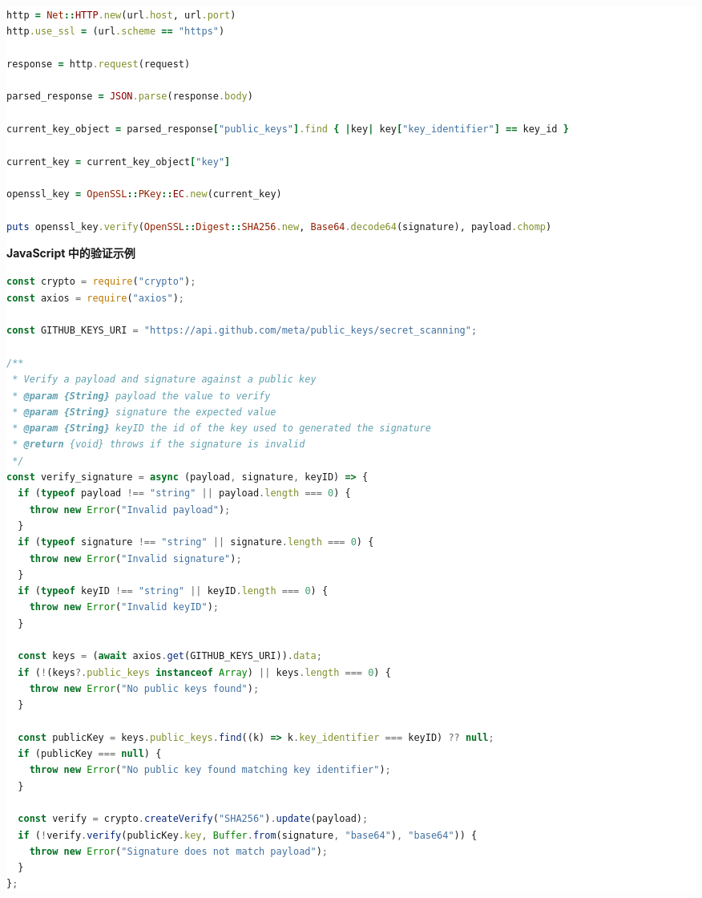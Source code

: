 ```ruby
http = Net::HTTP.new(url.host, url.port)
http.use_ssl = (url.scheme == "https")

response = http.request(request)

parsed_response = JSON.parse(response.body)

current_key_object = parsed_response["public_keys"].find { |key| key["key_identifier"] == key_id }

current_key = current_key_object["key"]

openssl_key = OpenSSL::PKey::EC.new(current_key)

puts openssl_key.verify(OpenSSL::Digest::SHA256.new, Base64.decode64(signature), payload.chomp)
```

**JavaScript 中的验证示例**
```js
const crypto = require("crypto");
const axios = require("axios");

const GITHUB_KEYS_URI = "https://api.github.com/meta/public_keys/secret_scanning";

/**
 * Verify a payload and signature against a public key
 * @param {String} payload the value to verify
 * @param {String} signature the expected value
 * @param {String} keyID the id of the key used to generated the signature
 * @return {void} throws if the signature is invalid
 */
const verify_signature = async (payload, signature, keyID) => {
  if (typeof payload !== "string" || payload.length === 0) {
    throw new Error("Invalid payload");
  }
  if (typeof signature !== "string" || signature.length === 0) {
    throw new Error("Invalid signature");
  }
  if (typeof keyID !== "string" || keyID.length === 0) {
    throw new Error("Invalid keyID");
  }

  const keys = (await axios.get(GITHUB_KEYS_URI)).data;
  if (!(keys?.public_keys instanceof Array) || keys.length === 0) {
    throw new Error("No public keys found");
  }

  const publicKey = keys.public_keys.find((k) => k.key_identifier === keyID) ?? null;
  if (publicKey === null) {
    throw new Error("No public key found matching key identifier");
  }

  const verify = crypto.createVerify("SHA256").update(payload);
  if (!verify.verify(publicKey.key, Buffer.from(signature, "base64"), "base64")) {
    throw new Error("Signature does not match payload");
  }
};
```
